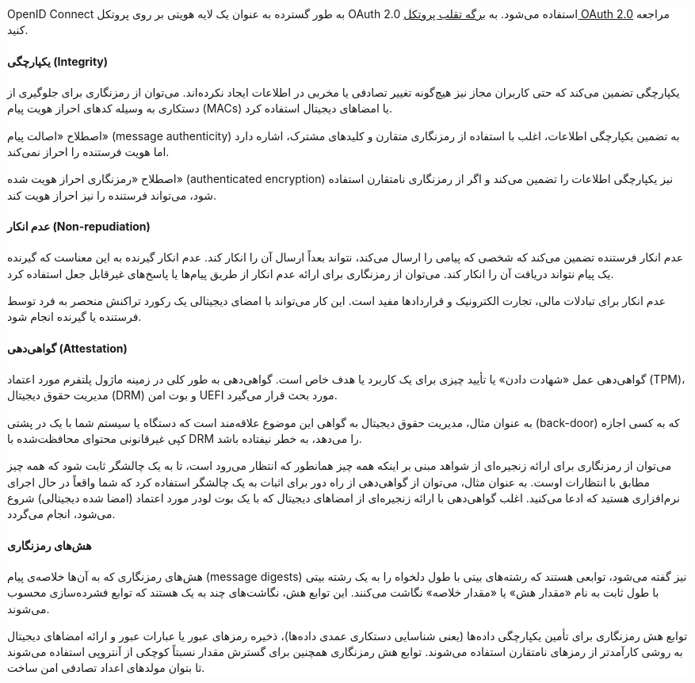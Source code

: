 OpenID Connect به طور گسترده به عنوان یک لایه هویتی بر روی پروتکل OAuth 2.0 استفاده می‌شود. به
[برگه تقلب پروتکل OAuth 2.0](https://cheatsheetseries.owasp.org/cheatsheets/OAuth_2.0_Cheat_Sheet.html) مراجعه کنید.

#### یکپارچگی (Integrity)

یکپارچگی تضمین می‌کند که حتی کاربران مجاز نیز هیچ‌گونه تغییر تصادفی یا مخربی در اطلاعات ایجاد نکرده‌اند.
می‌توان از رمزنگاری برای جلوگیری از دستکاری به وسیله کدهای احراز هویت پیام (MACs) یا امضاهای دیجیتال
استفاده کرد.

اصطلاح «اصالت پیام» (message authenticity) به تضمین یکپارچگی اطلاعات، اغلب با استفاده از رمزنگاری
متقارن و کلیدهای مشترک، اشاره دارد اما هویت فرستنده را احراز نمی‌کند.

اصطلاح «رمزنگاری احراز هویت شده» (authenticated encryption) نیز یکپارچگی اطلاعات را تضمین می‌کند و اگر
از رمزنگاری نامتقارن استفاده شود، می‌تواند فرستنده را نیز احراز هویت کند.

#### عدم انکار (Non-repudiation)

عدم انکار فرستنده تضمین می‌کند که شخصی که پیامی را ارسال می‌کند، نتواند بعداً ارسال آن را انکار کند.
عدم انکار گیرنده به این معناست که گیرنده یک پیام نتواند دریافت آن را انکار کند. می‌توان از رمزنگاری
برای ارائه عدم انکار از طریق پیام‌ها یا پاسخ‌های غیرقابل جعل استفاده کرد.

عدم انکار برای تبادلات مالی، تجارت الکترونیک و قراردادها مفید است. این کار می‌تواند با امضای دیجیتالی
یک رکورد تراکنش منحصر به فرد توسط فرستنده یا گیرنده انجام شود.

#### گواهی‌دهی (Attestation)

گواهی‌دهی عمل «شهادت دادن» یا تأیید چیزی برای یک کاربرد یا هدف خاص است. گواهی‌دهی به طور کلی در زمینه
ماژول پلتفرم مورد اعتماد (TPM)، مدیریت حقوق دیجیتال (DRM) و بوت امن UEFI مورد بحث قرار می‌گیرد.

به عنوان مثال، مدیریت حقوق دیجیتال به گواهی این موضوع علاقه‌مند است که دستگاه یا سیستم شما با یک در پشتی
(back-door) که به کسی اجازه کپی غیرقانونی محتوای محافظت‌شده با DRM را می‌دهد، به خطر نیفتاده باشد.

می‌توان از رمزنگاری برای ارائه زنجیره‌ای از شواهد مبنی بر اینکه همه چیز همانطور که انتظار می‌رود است،
تا به یک چالشگر ثابت شود که همه چیز مطابق با انتظارات اوست. به عنوان مثال، می‌توان از گواهی‌دهی از
راه دور برای اثبات به یک چالشگر استفاده کرد که شما واقعاً در حال اجرای نرم‌افزاری هستید که ادعا
می‌کنید. اغلب گواهی‌دهی با ارائه زنجیره‌ای از امضاهای دیجیتال که با یک بوت لودر مورد اعتماد (امضا
شده دیجیتالی) شروع می‌شود، انجام می‌گردد.

#### هش‌های رمزنگاری

هش‌های رمزنگاری که به آن‌ها خلاصه‌ی پیام (message digests) نیز گفته می‌شود، توابعی هستند که رشته‌های
بیتی با طول دلخواه را به یک رشته بیتی با طول ثابت به نام «مقدار هش» یا «مقدار خلاصه» نگاشت می‌کنند.
این توابع هش، نگاشت‌های چند به یک هستند که توابع فشرده‌سازی محسوب می‌شوند.

توابع هش رمزنگاری برای تأمین یکپارچگی داده‌ها (یعنی شناسایی دستکاری عمدی داده‌ها)، ذخیره رمزهای عبور
یا عبارات عبور و ارائه امضاهای دیجیتال به روشی کارآمدتر از رمزهای نامتقارن استفاده می‌شوند. توابع هش
رمزنگاری همچنین برای گسترش مقدار نسبتاً کوچکی از آنتروپی استفاده می‌شوند تا بتوان مولدهای اعداد تصادفی
امن ساخت.
